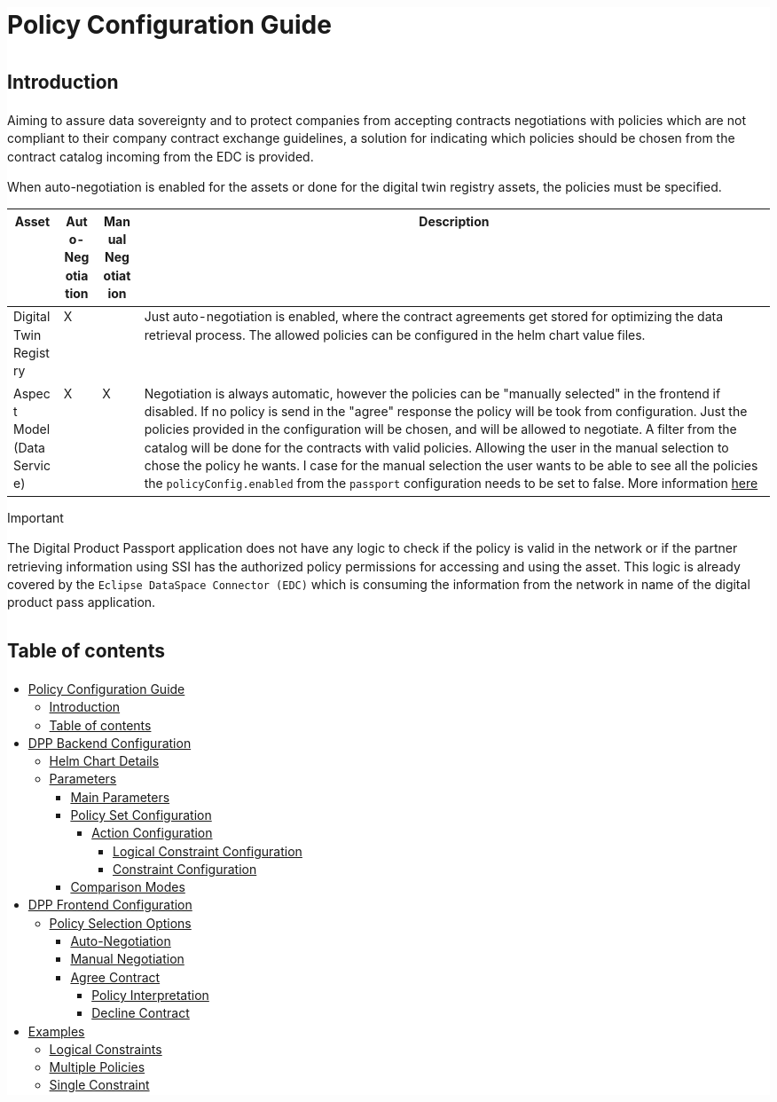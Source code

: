 

# Policy Configuration Guide

## Introduction

Aiming to assure data sovereignty and to protect companies from accepting contracts negotiations with policies
which are not compliant to their company contract exchange guidelines, a solution for indicating which policies
should be chosen from the contract catalog incoming from the EDC is provided.


When auto-negotiation is enabled for the assets or done for the digital twin registry assets, the policies must be specified.

| Asset                       | Auto-Negotiation | Manual Negotiation | Description                                                                                                                                                                                                                                                                                                                                                                                                                                                                                                                                                                                                                                                                          |
|-----------------------------|------------------|--------------------|--------------------------------------------------------------------------------------------------------------------------------------------------------------------------------------------------------------------------------------------------------------------------------------------------------------------------------------------------------------------------------------------------------------------------------------------------------------------------------------------------------------------------------------------------------------------------------------------------------------------------------------------------------------------------------------|
| Digital Twin Registry       | X                |                    | Just auto-negotiation is enabled, where the contract agreements get stored for optimizing the data retrieval process. The allowed policies can be configured in the helm chart value files.                                                                                                                                                                                                                                                                                                                                                                                                                                                                                          |
| Aspect Model (Data Service) | X                | X                  | Negotiation is always automatic, however the policies can be "manually selected" in the frontend if disabled. If no policy is send in the "agree" response the policy will be took from configuration. Just the policies provided in the configuration will be chosen, and will be allowed to negotiate. A filter from the catalog will be done for the contracts with valid policies. Allowing the user in the manual selection to chose the policy he wants. I case for the manual selection the user wants to be able to see all the policies the `policyConfig.enabled` from the `passport` configuration needs to be set to false. More information [here](#manual-negotiation) |


> [!IMPORTANT]
> 
> The Digital Product Passport application does not have any logic to check if the policy is valid in the network or if the partner retrieving information using SSI has the authorized policy permissions for accessing and using the asset. This logic is already covered by the `Eclipse DataSpace Connector (EDC)` which is consuming the information from the network in name of the digital product pass application.  

## Table of contents


* [Policy Configuration Guide](#policy-configuration-guide)
  * [Introduction](#introduction)
  * [Table of contents](#table-of-contents)
* [DPP Backend Configuration](#dpp-backend-configuration)
  * [Helm Chart Details](#helm-chart-details)
  * [Parameters](#parameters)
    * [Main Parameters](#main-parameters)
    * [Policy Set Configuration](#policy-set-configuration)
      * [Action Configuration](#action-configuration)
        * [Logical Constraint Configuration](#logical-constraint-configuration)
        * [Constraint Configuration](#constraint-configuration)
    * [Comparison Modes](#comparison-modes)
* [DPP Frontend Configuration](#dpp-frontend-configuration)
  * [Policy Selection Options](#policy-selection-options)
    * [Auto-Negotiation](#auto-negotiation)
    * [Manual Negotiation](#manual-negotiation)
    * [Agree Contract](#agree-contract)
      * [Policy Interpretation](#policy-interpretation)
      * [Decline Contract](#decline-contract)
* [Examples](#examples)
  * [Logical Constraints](#logical-constraints)
  * [Multiple Policies](#multiple-policies)
  * [Single Constraint](#single-constraint)

